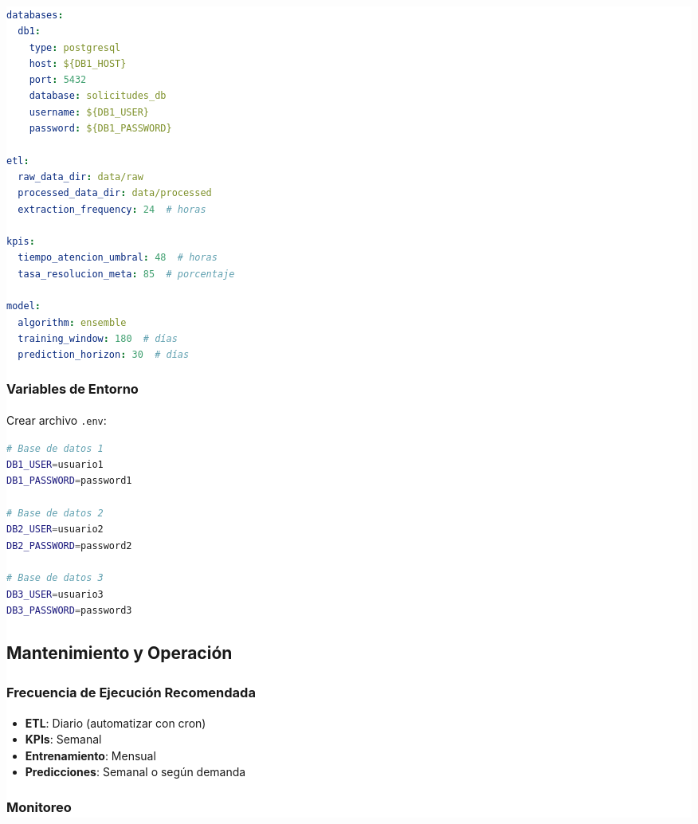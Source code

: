 ```yaml
databases:
  db1:
    type: postgresql
    host: ${DB1_HOST}
    port: 5432
    database: solicitudes_db
    username: ${DB1_USER}
    password: ${DB1_PASSWORD}

etl:
  raw_data_dir: data/raw
  processed_data_dir: data/processed
  extraction_frequency: 24  # horas

kpis:
  tiempo_atencion_umbral: 48  # horas
  tasa_resolucion_meta: 85  # porcentaje

model:
  algorithm: ensemble
  training_window: 180  # días
  prediction_horizon: 30  # días
```

### Variables de Entorno

Crear archivo `.env`:

```bash
# Base de datos 1
DB1_USER=usuario1
DB1_PASSWORD=password1

# Base de datos 2
DB2_USER=usuario2
DB2_PASSWORD=password2

# Base de datos 3
DB3_USER=usuario3
DB3_PASSWORD=password3
```

## Mantenimiento y Operación

### Frecuencia de Ejecución Recomendada

- **ETL**: Diario (automatizar con cron)
- **KPIs**: Semanal
- **Entrenamiento**: Mensual
- **Predicciones**: Semanal o según demanda

### Monitoreo
